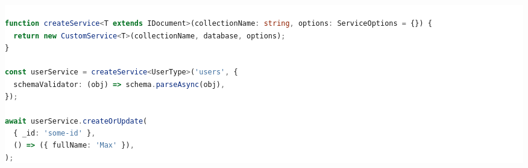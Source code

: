 ```typescript

function createService<T extends IDocument>(collectionName: string, options: ServiceOptions = {}) {
  return new CustomService<T>(collectionName, database, options);
}

const userService = createService<UserType>('users', {
  schemaValidator: (obj) => schema.parseAsync(obj),
});

await userService.createOrUpdate(
  { _id: 'some-id' },
  () => ({ fullName: 'Max' }),
);
```
